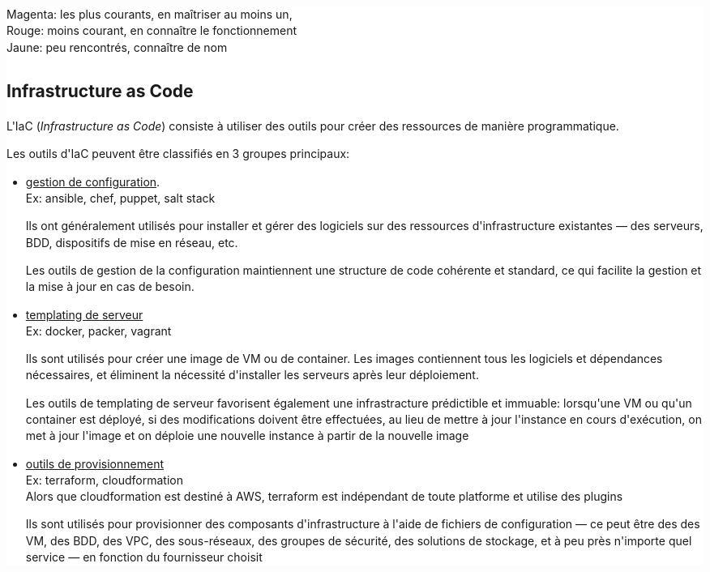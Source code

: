 Magenta: les plus courants, en maîtriser au moins un,  
Rouge: moins courant, en connaître le fonctionnement  
Jaune: peu rencontrés, connaître de nom

## Infrastructure as Code

L'IaC (*Infrastructure as Code*) consiste à utiliser des outils pour créer des ressources de manière programmatique.  

Les outils d'IaC peuvent être classifiés en 3 groupes principaux:

- <ins>gestion de configuration</ins>.  
  Ex: ansible, chef, puppet, salt stack

  Ils ont généralement utilisés pour installer et gérer des logiciels sur des ressources d'infrastructure existantes — des serveurs, BDD, dispositifs de mise en réseau, etc.

  Les outils de gestion de la configuration maintiennent une structure de code cohérente et standard, ce qui facilite la gestion et la mise à jour en cas de besoin.

- <ins>templating de serveur</ins>  
  Ex: docker, packer, vagrant

  Ils sont utilisés pour créer une image de VM ou de container. Les images contiennent tous les logiciels et dépendances nécessaires, et éliminent la nécessité d'installer les serveurs après leur déploiement.

  Les outils de templating de serveur favorisent également une infrastracture prédictible et immuable: lorsqu'une VM ou qu'un container est déployé, si des modifications doivent être effectuées, au lieu de mettre à jour l'instance en cours d'exécution, on met à jour l'image et on déploie une nouvelle instance à partir de la nouvelle image

- <ins>outils de provisionnement</ins>  
  Ex: terraform, cloudformation  
  Alors que cloudformation est destiné à AWS, terraform est indépendant de toute platforme et utilise des plugins

  Ils sont utilisés pour provisionner des composants d'infrastructure à l'aide de fichiers de configuration — ce peut être des des VM, des BDD, des VPC, des sous-réseaux, des groupes de sécurité, des solutions de stockage, et à peu près n'importe quel service — en fonction du fournisseur choisit